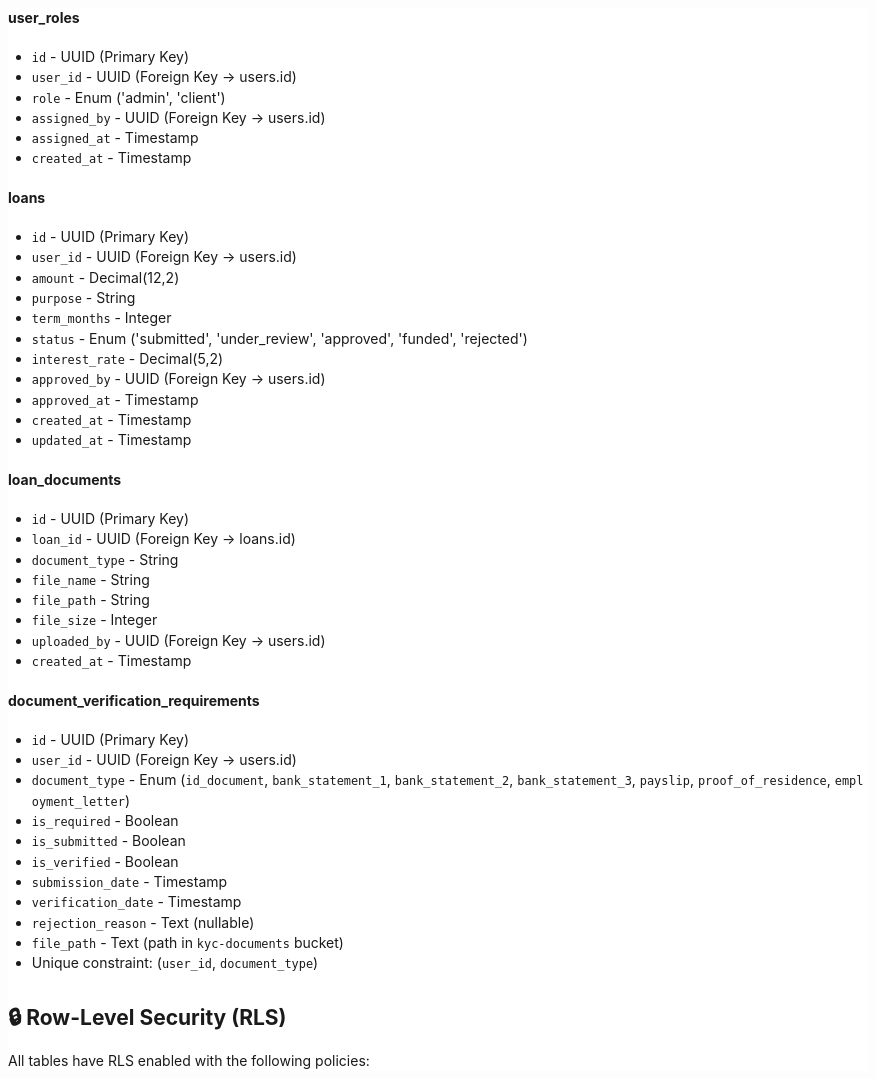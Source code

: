 #### user_roles

- `id` - UUID (Primary Key)
- `user_id` - UUID (Foreign Key → users.id)
- `role` - Enum ('admin', 'client')
- `assigned_by` - UUID (Foreign Key → users.id)
- `assigned_at` - Timestamp
- `created_at` - Timestamp

#### loans

- `id` - UUID (Primary Key)
- `user_id` - UUID (Foreign Key → users.id)
- `amount` - Decimal(12,2)
- `purpose` - String
- `term_months` - Integer
- `status` - Enum ('submitted', 'under_review', 'approved', 'funded', 'rejected')
- `interest_rate` - Decimal(5,2)
- `approved_by` - UUID (Foreign Key → users.id)
- `approved_at` - Timestamp
- `created_at` - Timestamp
- `updated_at` - Timestamp

#### loan_documents

- `id` - UUID (Primary Key)
- `loan_id` - UUID (Foreign Key → loans.id)
- `document_type` - String
- `file_name` - String
- `file_path` - String
- `file_size` - Integer
- `uploaded_by` - UUID (Foreign Key → users.id)
- `created_at` - Timestamp

#### document_verification_requirements

- `id` - UUID (Primary Key)
- `user_id` - UUID (Foreign Key → users.id)
- `document_type` - Enum (`id_document`, `bank_statement_1`, `bank_statement_2`, `bank_statement_3`, `payslip`, `proof_of_residence`, `employment_letter`)
- `is_required` - Boolean
- `is_submitted` - Boolean
- `is_verified` - Boolean
- `submission_date` - Timestamp
- `verification_date` - Timestamp
- `rejection_reason` - Text (nullable)
- `file_path` - Text (path in `kyc-documents` bucket)
- Unique constraint: (`user_id`, `document_type`)

## 🔒 Row-Level Security (RLS)

All tables have RLS enabled with the following policies:
